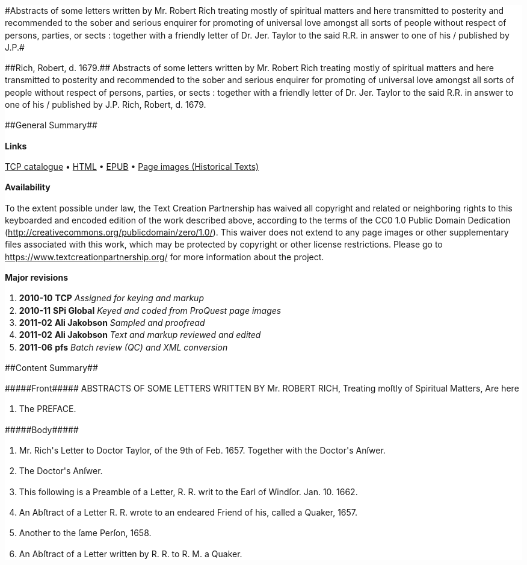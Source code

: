 #Abstracts of some letters written by Mr. Robert Rich treating mostly of spiritual matters and here transmitted to posterity and recommended to the sober and serious enquirer for promoting of universal love amongst all sorts of people without respect of persons, parties, or sects : together with a friendly letter of Dr. Jer. Taylor to the said R.R. in answer to one of his / published by J.P.#

##Rich, Robert, d. 1679.##
Abstracts of some letters written by Mr. Robert Rich treating mostly of spiritual matters and here transmitted to posterity and recommended to the sober and serious enquirer for promoting of universal love amongst all sorts of people without respect of persons, parties, or sects : together with a friendly letter of Dr. Jer. Taylor to the said R.R. in answer to one of his / published by J.P.
Rich, Robert, d. 1679.

##General Summary##

**Links**

[TCP catalogue](http://www.ota.ox.ac.uk/tcp/)  • 
[HTML](http://tei.it.ox.ac.uk/tcp/Texts-HTML/free/A57/A57212.html)  • 
[EPUB](http://tei.it.ox.ac.uk/tcp/Texts-EPUB/free/A57/A57212.epub) • 
[Page images (Historical Texts)](https://historicaltexts.jisc.ac.uk/eebo-09459438e)

**Availability**

To the extent possible under law, the Text Creation Partnership has waived all copyright and related or neighboring rights to this keyboarded and encoded edition of the work described above, according to the terms of the CC0 1.0 Public Domain Dedication (http://creativecommons.org/publicdomain/zero/1.0/). This waiver does not extend to any page images or other supplementary files associated with this work, which may be protected by copyright or other license restrictions. Please go to https://www.textcreationpartnership.org/ for more information about the project.

**Major revisions**

1. __2010-10__ __TCP__ *Assigned for keying and markup*
1. __2010-11__ __SPi Global__ *Keyed and coded from ProQuest page images*
1. __2011-02__ __Ali Jakobson__ *Sampled and proofread*
1. __2011-02__ __Ali Jakobson__ *Text and markup reviewed and edited*
1. __2011-06__ __pfs__ *Batch review (QC) and XML conversion*

##Content Summary##

#####Front#####
ABSTRACTS OF SOME LETTERS WRITTEN BY Mr. ROBERT RICH, Treating moſtly of Spiritual Matters, Are here
1. The PREFACE.

#####Body#####

1. Mr. Rich's Letter to Doctor Taylor, of the 9th of Feb. 1657. Together with the Doctor's Anſwer.

1. The Doctor's Anſwer.

1. This following is a Preamble of a Letter, R. R. writ to the Earl of Windſor. Jan. 10. 1662.

1. An Abſtract of a Letter R. R. wrote to an endeared Friend of his, called a Quaker, 1657.

1. Another to the ſame Perſon, 1658.

1. An Abſtract of a Letter written by R. R. to R. M. a Quaker.
